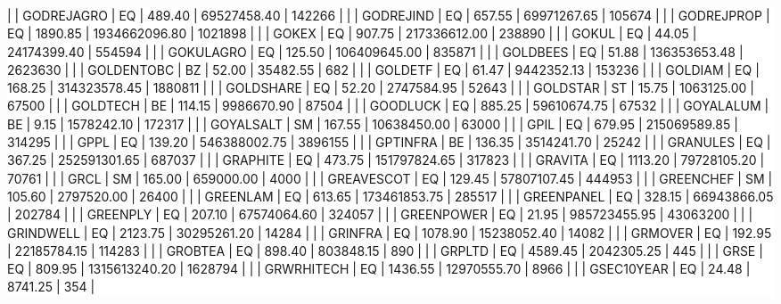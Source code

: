 |  | GODREJAGRO | EQ | 489.40 | 69527458.40 | 142266 |
|  | GODREJIND | EQ | 657.55 | 69971267.65 | 105674 |
|  | GODREJPROP | EQ | 1890.85 | 1934662096.80 | 1021898 |
|  | GOKEX | EQ | 907.75 | 217336612.00 | 238890 |
|  | GOKUL | EQ | 44.05 | 24174399.40 | 554594 |
|  | GOKULAGRO | EQ | 125.50 | 106409645.00 | 835871 |
|  | GOLDBEES | EQ | 51.88 | 136353653.48 | 2623630 |
|  | GOLDENTOBC | BZ | 52.00 | 35482.55 | 682 |
|  | GOLDETF | EQ | 61.47 | 9442352.13 | 153236 |
|  | GOLDIAM | EQ | 168.25 | 314323578.45 | 1880811 |
|  | GOLDSHARE | EQ | 52.20 | 2747584.95 | 52643 |
|  | GOLDSTAR | ST | 15.75 | 1063125.00 | 67500 |
|  | GOLDTECH | BE | 114.15 | 9986670.90 | 87504 |
|  | GOODLUCK | EQ | 885.25 | 59610674.75 | 67532 |
|  | GOYALALUM | BE | 9.15 | 1578242.10 | 172317 |
|  | GOYALSALT | SM | 167.55 | 10638450.00 | 63000 |
|  | GPIL | EQ | 679.95 | 215069589.85 | 314295 |
|  | GPPL | EQ | 139.20 | 546388002.75 | 3896155 |
|  | GPTINFRA | BE | 136.35 | 3514241.70 | 25242 |
|  | GRANULES | EQ | 367.25 | 252591301.65 | 687037 |
|  | GRAPHITE | EQ | 473.75 | 151797824.65 | 317823 |
|  | GRAVITA | EQ | 1113.20 | 79728105.20 | 70761 |
|  | GRCL | SM | 165.00 | 659000.00 | 4000 |
|  | GREAVESCOT | EQ | 129.45 | 57807107.45 | 444953 |
|  | GREENCHEF | SM | 105.60 | 2797520.00 | 26400 |
|  | GREENLAM | EQ | 613.65 | 173461853.75 | 285517 |
|  | GREENPANEL | EQ | 328.15 | 66943866.05 | 202784 |
|  | GREENPLY | EQ | 207.10 | 67574064.60 | 324057 |
|  | GREENPOWER | EQ | 21.95 | 985723455.95 | 43063200 |
|  | GRINDWELL | EQ | 2123.75 | 30295261.20 | 14284 |
|  | GRINFRA | EQ | 1078.90 | 15238052.40 | 14082 |
|  | GRMOVER | EQ | 192.95 | 22185784.15 | 114283 |
|  | GROBTEA | EQ | 898.40 | 803848.15 | 890 |
|  | GRPLTD | EQ | 4589.45 | 2042305.25 | 445 |
|  | GRSE | EQ | 809.95 | 1315613240.20 | 1628794 |
|  | GRWRHITECH | EQ | 1436.55 | 12970555.70 | 8966 |
|  | GSEC10YEAR | EQ | 24.48 | 8741.25 | 354 |